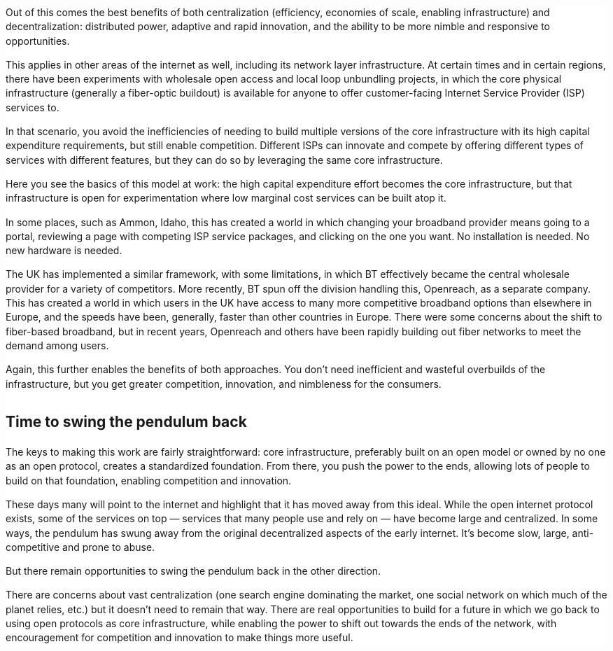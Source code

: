Out of this comes the best benefits of both centralization (efficiency, economies of scale, enabling infrastructure) and decentralization: distributed power, adaptive and rapid innovation, and the ability to be more nimble and responsive to opportunities.

This applies in other areas of the internet as well, including its network layer infrastructure. At certain times and in certain regions, there have been experiments with wholesale open access and local loop unbundling projects, in which the core physical infrastructure (generally a fiber-optic buildout) is available for anyone to offer customer-facing Internet Service Provider (ISP) services to.

In that scenario, you avoid the inefficiencies of needing to build multiple versions of the core infrastructure with its high capital expenditure requirements, but still enable competition. Different ISPs can innovate and compete by offering different types of services with different features, but they can do so by leveraging the same core infrastructure.

Here you see the basics of this model at work: the high capital expenditure effort becomes the core infrastructure, but that infrastructure is open for experimentation where low marginal cost services can be built atop it.

In some places, such as Ammon, Idaho, this has created a world in which changing your broadband provider means going to a portal, reviewing a page with competing ISP service packages, and clicking on the one you want. No installation is needed. No new hardware is needed.

The UK has implemented a similar framework, with some limitations, in which BT effectively became the central wholesale provider for a variety of competitors. More recently, BT spun off the division handling this, Openreach, as a separate company. This has created a world in which users in the UK have access to many more competitive broadband options than elsewhere in Europe, and the speeds have been, generally, faster than other countries in Europe. There were some concerns about the shift to fiber-based broadband, but in recent years, Openreach and others have been rapidly building out fiber networks to meet the demand among users.

Again, this further enables the benefits of both approaches. You don’t need inefficient and wasteful overbuilds of the infrastructure, but you get greater competition, innovation, and nimbleness for the consumers.

## Time to swing the pendulum back

The keys to making this work are fairly straightforward: core infrastructure, preferably built on an open model or owned by no one as an open protocol, creates a standardized foundation. From there, you push the power to the ends, allowing lots of people to build on that foundation, enabling competition and innovation.

These days many will point to the internet and highlight that it has moved away from this ideal. While the open internet protocol exists, some of the services on top — services that many people use and rely on — have become large and centralized. In some ways, the pendulum has swung away from the original decentralized aspects of the early internet. It’s become slow, large, anti-competitive and prone to abuse.

But there remain opportunities to swing the pendulum back in the other direction.

There are concerns about vast centralization (one search engine dominating the market, one social network on which much of the planet relies, etc.) but it doesn’t need to remain that way. There are real opportunities to build for a future in which we go back to using open protocols as core infrastructure, while enabling the power to shift out towards the ends of the network, with encouragement for competition and innovation to make things more useful.
